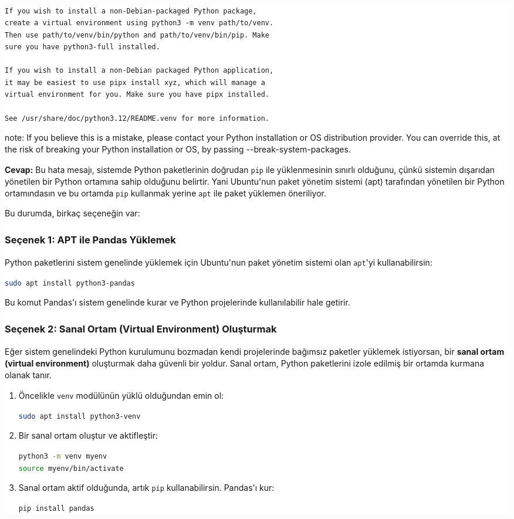     If you wish to install a non-Debian-packaged Python package,
    create a virtual environment using python3 -m venv path/to/venv.
    Then use path/to/venv/bin/python and path/to/venv/bin/pip. Make
    sure you have python3-full installed.
    
    If you wish to install a non-Debian packaged Python application,
    it may be easiest to use pipx install xyz, which will manage a
    virtual environment for you. Make sure you have pipx installed.
    
    See /usr/share/doc/python3.12/README.venv for more information.

note: If you believe this is a mistake, please contact your Python installation or OS distribution provider. You can override this, at the risk of breaking your Python installation or OS, by passing --break-system-packages.

**Cevap:** Bu hata mesajı, sistemde Python paketlerinin doğrudan `pip` ile yüklenmesinin sınırlı olduğunu, çünkü sistemin dışarıdan yönetilen bir Python ortamına sahip olduğunu belirtir. Yani Ubuntu'nun paket yönetim sistemi (apt) tarafından yönetilen bir Python ortamındasın ve bu ortamda `pip` kullanmak yerine `apt` ile paket yüklemen öneriliyor.

Bu durumda, birkaç seçeneğin var:

### Seçenek 1: **APT ile Pandas Yüklemek**

Python paketlerini sistem genelinde yüklemek için Ubuntu'nun paket yönetim sistemi olan `apt`'yi kullanabilirsin:

```bash
sudo apt install python3-pandas
```

Bu komut Pandas'ı sistem genelinde kurar ve Python projelerinde kullanılabilir hale getirir.

### Seçenek 2: **Sanal Ortam (Virtual Environment) Oluşturmak**

Eğer sistem genelindeki Python kurulumunu bozmadan kendi projelerinde bağımsız paketler yüklemek istiyorsan, bir **sanal ortam (virtual environment)** oluşturmak daha güvenli bir yoldur. Sanal ortam, Python paketlerini izole edilmiş bir ortamda kurmana olanak tanır.

1. Öncelikle `venv` modülünün yüklü olduğundan emin ol:

   ```bash
   sudo apt install python3-venv
   ```

2. Bir sanal ortam oluştur ve aktifleştir:

   ```bash
   python3 -m venv myenv
   source myenv/bin/activate
   ```

3. Sanal ortam aktif olduğunda, artık `pip` kullanabilirsin. Pandas'ı kur:

   ```bash
   pip install pandas
   ```
